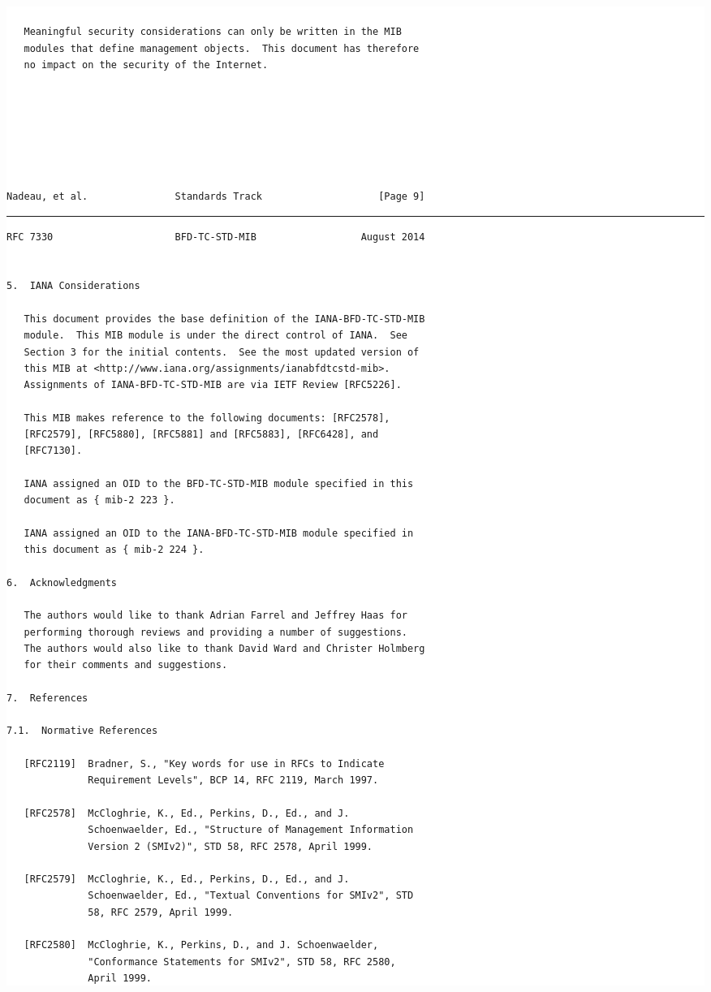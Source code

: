``` newpage

   Meaningful security considerations can only be written in the MIB
   modules that define management objects.  This document has therefore
   no impact on the security of the Internet.







Nadeau, et al.               Standards Track                    [Page 9]
```

------------------------------------------------------------------------

``` newpage
RFC 7330                     BFD-TC-STD-MIB                  August 2014


5.  IANA Considerations

   This document provides the base definition of the IANA-BFD-TC-STD-MIB
   module.  This MIB module is under the direct control of IANA.  See
   Section 3 for the initial contents.  See the most updated version of
   this MIB at <http://www.iana.org/assignments/ianabfdtcstd-mib>.
   Assignments of IANA-BFD-TC-STD-MIB are via IETF Review [RFC5226].

   This MIB makes reference to the following documents: [RFC2578],
   [RFC2579], [RFC5880], [RFC5881] and [RFC5883], [RFC6428], and
   [RFC7130].

   IANA assigned an OID to the BFD-TC-STD-MIB module specified in this
   document as { mib-2 223 }.

   IANA assigned an OID to the IANA-BFD-TC-STD-MIB module specified in
   this document as { mib-2 224 }.

6.  Acknowledgments

   The authors would like to thank Adrian Farrel and Jeffrey Haas for
   performing thorough reviews and providing a number of suggestions.
   The authors would also like to thank David Ward and Christer Holmberg
   for their comments and suggestions.

7.  References

7.1.  Normative References

   [RFC2119]  Bradner, S., "Key words for use in RFCs to Indicate
              Requirement Levels", BCP 14, RFC 2119, March 1997.

   [RFC2578]  McCloghrie, K., Ed., Perkins, D., Ed., and J.
              Schoenwaelder, Ed., "Structure of Management Information
              Version 2 (SMIv2)", STD 58, RFC 2578, April 1999.

   [RFC2579]  McCloghrie, K., Ed., Perkins, D., Ed., and J.
              Schoenwaelder, Ed., "Textual Conventions for SMIv2", STD
              58, RFC 2579, April 1999.

   [RFC2580]  McCloghrie, K., Perkins, D., and J. Schoenwaelder,
              "Conformance Statements for SMIv2", STD 58, RFC 2580,
              April 1999.

```